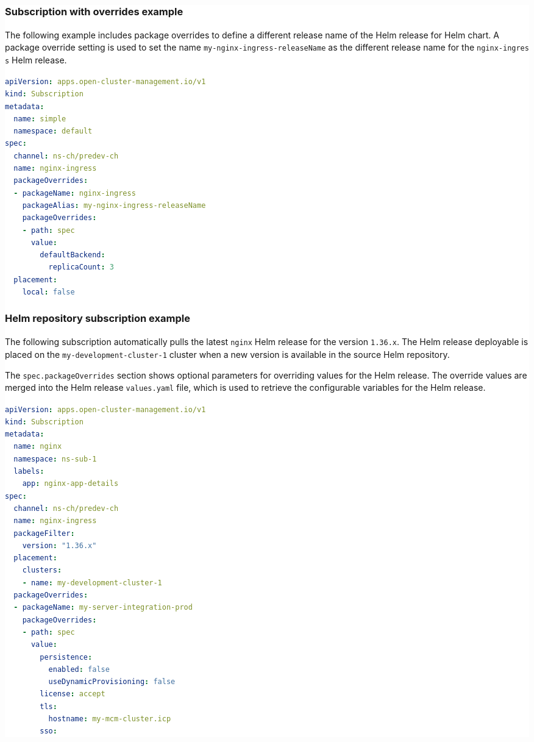 ### Subscription with overrides example

The following example includes package overrides to define a different release name of the Helm release for Helm chart. A package override setting is used to set the name `my-nginx-ingress-releaseName` as the different release name for the  `nginx-ingress` Helm release.

```yaml
apiVersion: apps.open-cluster-management.io/v1
kind: Subscription
metadata:
  name: simple
  namespace: default
spec:
  channel: ns-ch/predev-ch
  name: nginx-ingress
  packageOverrides:
  - packageName: nginx-ingress
    packageAlias: my-nginx-ingress-releaseName
    packageOverrides:
    - path: spec
      value:
        defaultBackend:
          replicaCount: 3
  placement:
    local: false
```

### Helm repository subscription example

The following subscription automatically pulls the latest `nginx` Helm release for the version `1.36.x`. The Helm release deployable is placed on the `my-development-cluster-1` cluster when a new version is available in the source Helm repository.

The `spec.packageOverrides` section shows optional parameters for overriding values for the Helm release. The override values are merged into the Helm release `values.yaml` file, which is used to retrieve the configurable variables for the Helm release.

```YAML
apiVersion: apps.open-cluster-management.io/v1
kind: Subscription
metadata:
  name: nginx
  namespace: ns-sub-1
  labels:
    app: nginx-app-details
spec:
  channel: ns-ch/predev-ch
  name: nginx-ingress
  packageFilter:
    version: "1.36.x"
  placement:
    clusters:
    - name: my-development-cluster-1
  packageOverrides:
  - packageName: my-server-integration-prod
    packageOverrides:
    - path: spec
      value:
        persistence:
          enabled: false
          useDynamicProvisioning: false
        license: accept
        tls:
          hostname: my-mcm-cluster.icp
        sso:
```